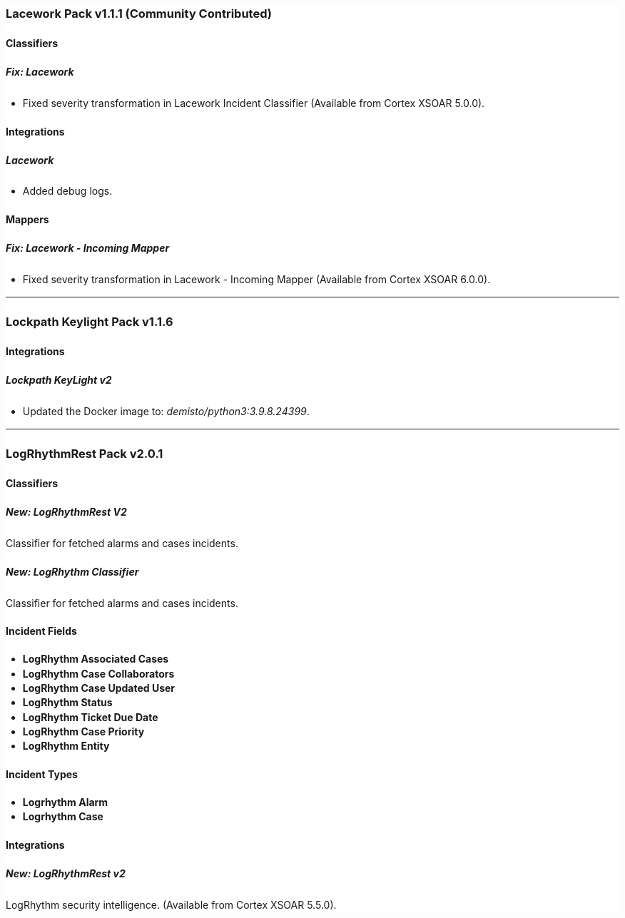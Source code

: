 
### Lacework Pack v1.1.1 (Community Contributed)
#### Classifiers
##### Fix: Lacework
- Fixed severity transformation in Lacework Incident Classifier (Available from Cortex XSOAR 5.0.0).

#### Integrations
##### Lacework
- Added debug logs.

#### Mappers
##### Fix: Lacework - Incoming Mapper
- Fixed severity transformation in Lacework - Incoming Mapper (Available from Cortex XSOAR 6.0.0).

---

### Lockpath Keylight Pack v1.1.6
#### Integrations
##### Lockpath KeyLight v2
- Updated the Docker image to: *demisto/python3:3.9.8.24399*.

---

### LogRhythmRest Pack v2.0.1
#### Classifiers
##### New: LogRhythmRest V2
Classifier for fetched alarms and cases incidents.

##### New: LogRhythm Classifier
Classifier for fetched alarms and cases incidents.

#### Incident Fields
- **LogRhythm Associated Cases**
- **LogRhythm Case Collaborators**
- **LogRhythm Case Updated User**
- **LogRhythm Status**
- **LogRhythm Ticket Due Date**
- **LogRhythm Case Priority**
- **LogRhythm Entity**

#### Incident Types
- **Logrhythm Alarm**
- **Logrhythm Case**

#### Integrations
##### New: LogRhythmRest v2
LogRhythm security intelligence. (Available from Cortex XSOAR 5.5.0).
